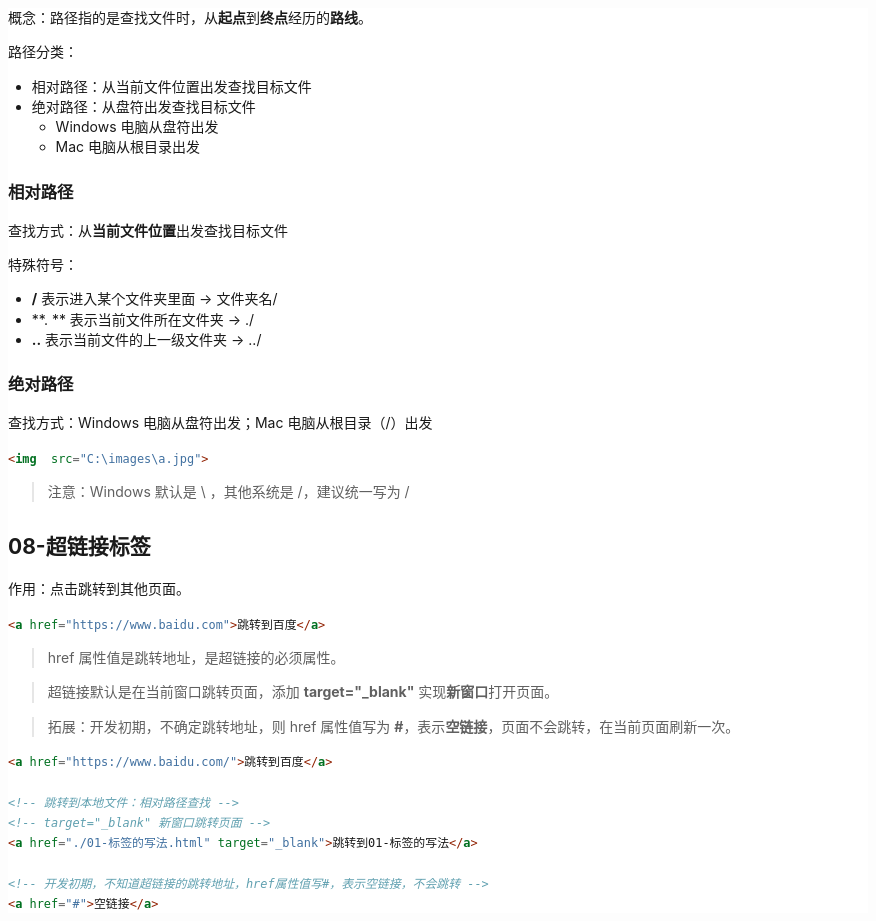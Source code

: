 概念：路径指的是查找文件时，从**起点**到**终点**经历的**路线**。 

路径分类：

- 相对路径：从当前文件位置出发查找目标文件
- 绝对路径：从盘符出发查找目标文件
  - Windows 电脑从盘符出发
  - Mac 电脑从根目录出发

### 相对路径

查找方式：从**当前文件位置**出发查找目标文件

特殊符号：

- **/** 表示进入某个文件夹里面          → 文件夹名/
- **. ** 表示当前文件所在文件夹           → ./
- **..** 表示当前文件的上一级文件夹 → ../   

### 绝对路径

查找方式：Windows 电脑从盘符出发；Mac 电脑从根目录（/）出发

```html
<img  src="C:\images\a.jpg">
```



> 注意：Windows 默认是 \ ，其他系统是 /，建议统一写为 / 



## 08-超链接标签

作用：点击跳转到其他页面。 

```html
<a href="https://www.baidu.com">跳转到百度</a>
```

> href 属性值是跳转地址，是超链接的必须属性。

> 超链接默认是在当前窗口跳转页面，添加 **target="_blank"** 实现**新窗口**打开页面。

> 拓展：开发初期，不确定跳转地址，则 href 属性值写为 **#**，表示**空链接**，页面不会跳转，在当前页面刷新一次。



```html
<a href="https://www.baidu.com/">跳转到百度</a>

<!-- 跳转到本地文件：相对路径查找 --> 
<!-- target="_blank" 新窗口跳转页面 --> 
<a href="./01-标签的写法.html" target="_blank">跳转到01-标签的写法</a>

<!-- 开发初期，不知道超链接的跳转地址，href属性值写#，表示空链接，不会跳转 -->
<a href="#">空链接</a>
```


